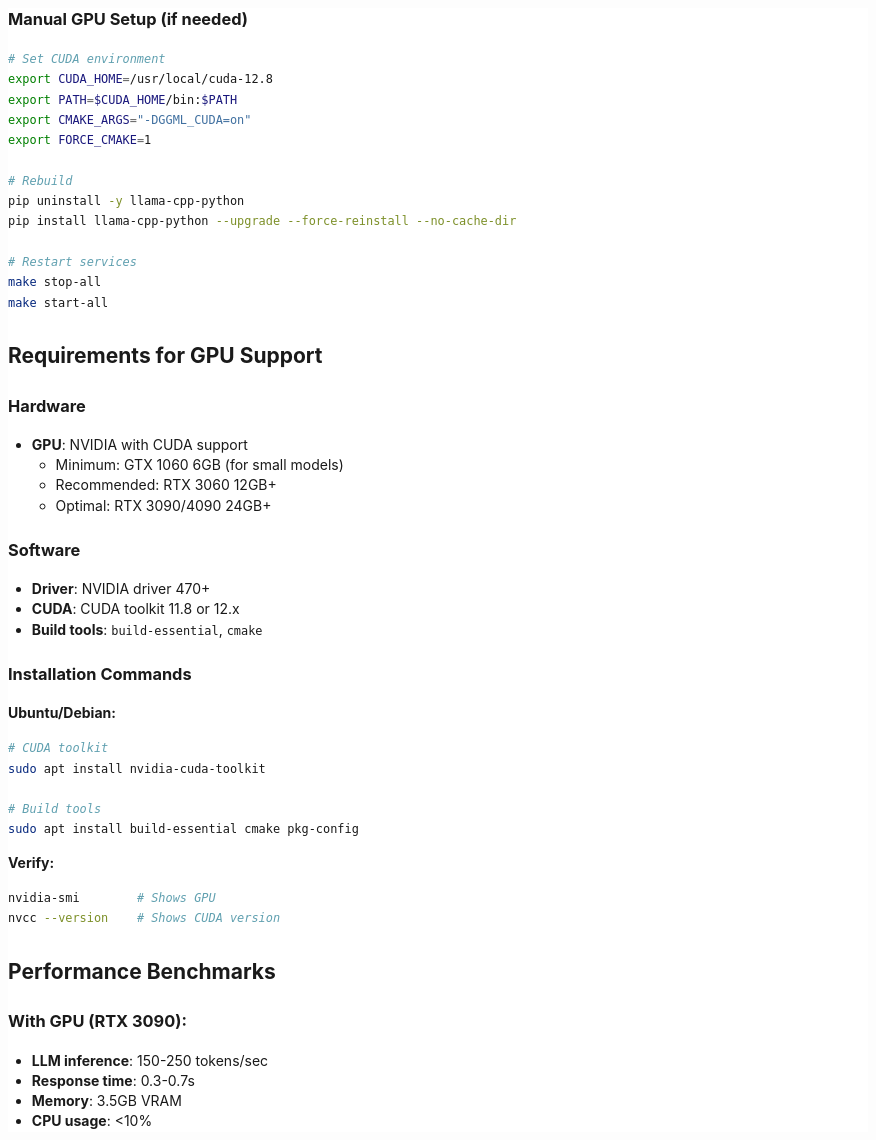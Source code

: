 ### Manual GPU Setup (if needed)

```bash
# Set CUDA environment
export CUDA_HOME=/usr/local/cuda-12.8
export PATH=$CUDA_HOME/bin:$PATH
export CMAKE_ARGS="-DGGML_CUDA=on"
export FORCE_CMAKE=1

# Rebuild
pip uninstall -y llama-cpp-python
pip install llama-cpp-python --upgrade --force-reinstall --no-cache-dir

# Restart services
make stop-all
make start-all
```

## Requirements for GPU Support

### Hardware
- **GPU**: NVIDIA with CUDA support
  - Minimum: GTX 1060 6GB (for small models)
  - Recommended: RTX 3060 12GB+
  - Optimal: RTX 3090/4090 24GB+

### Software
- **Driver**: NVIDIA driver 470+
- **CUDA**: CUDA toolkit 11.8 or 12.x
- **Build tools**: `build-essential`, `cmake`

### Installation Commands

**Ubuntu/Debian:**
```bash
# CUDA toolkit
sudo apt install nvidia-cuda-toolkit

# Build tools
sudo apt install build-essential cmake pkg-config
```

**Verify:**
```bash
nvidia-smi        # Shows GPU
nvcc --version    # Shows CUDA version
```

## Performance Benchmarks

### With GPU (RTX 3090):
- **LLM inference**: 150-250 tokens/sec
- **Response time**: 0.3-0.7s
- **Memory**: 3.5GB VRAM
- **CPU usage**: <10%
